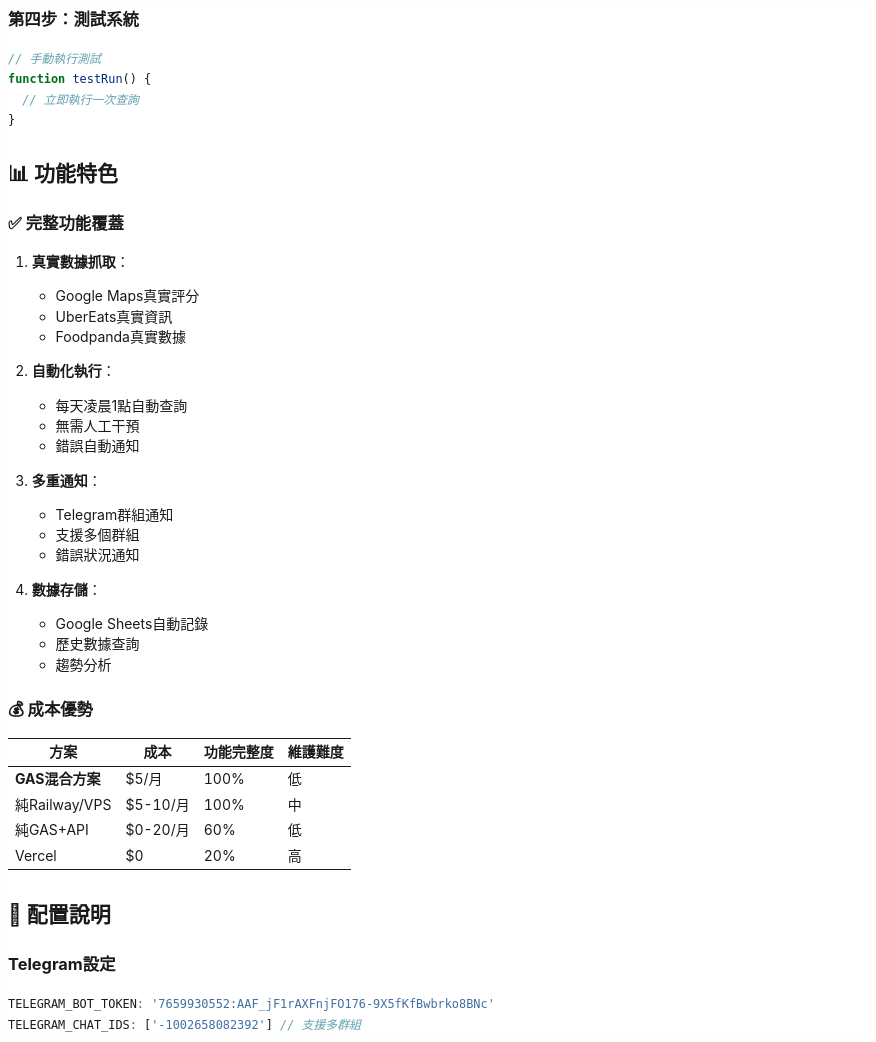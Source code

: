 ### 第四步：測試系統

```javascript
// 手動執行測試
function testRun() {
  // 立即執行一次查詢
}
```

## 📊 功能特色

### ✅ 完整功能覆蓋

1. **真實數據抓取**：
   - Google Maps真實評分
   - UberEats真實資訊  
   - Foodpanda真實數據

2. **自動化執行**：
   - 每天凌晨1點自動查詢
   - 無需人工干預
   - 錯誤自動通知

3. **多重通知**：
   - Telegram群組通知
   - 支援多個群組
   - 錯誤狀況通知

4. **數據存儲**：
   - Google Sheets自動記錄
   - 歷史數據查詢
   - 趨勢分析

### 💰 成本優勢

| 方案 | 成本 | 功能完整度 | 維護難度 |
|------|------|------------|----------|
| **GAS混合方案** | $5/月 | 100% | 低 |
| 純Railway/VPS | $5-10/月 | 100% | 中 |
| 純GAS+API | $0-20/月 | 60% | 低 |
| Vercel | $0 | 20% | 高 |

## 🔧 配置說明

### Telegram設定
```javascript
TELEGRAM_BOT_TOKEN: '7659930552:AAF_jF1rAXFnjFO176-9X5fKfBwbrko8BNc'
TELEGRAM_CHAT_IDS: ['-1002658082392'] // 支援多群組
```
